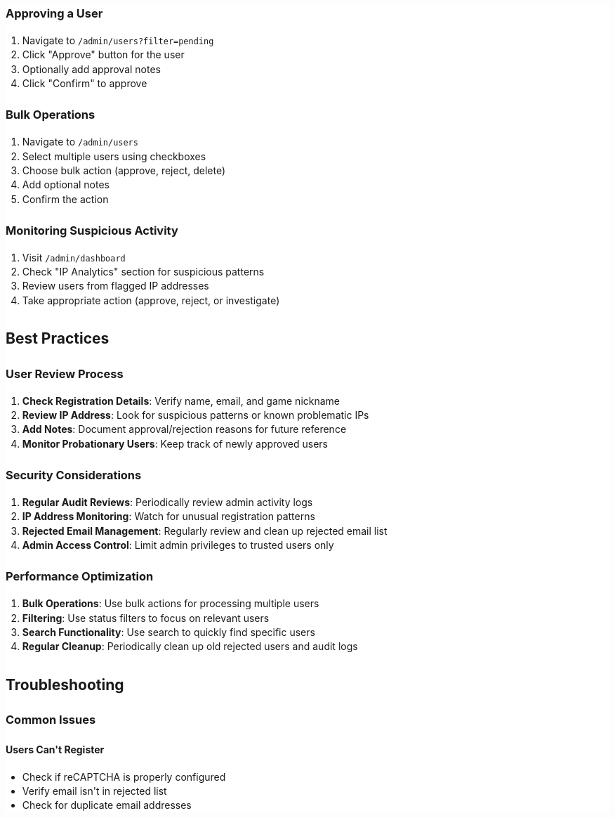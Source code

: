 ### Approving a User
1. Navigate to `/admin/users?filter=pending`
2. Click "Approve" button for the user
3. Optionally add approval notes
4. Click "Confirm" to approve

### Bulk Operations
1. Navigate to `/admin/users`
2. Select multiple users using checkboxes
3. Choose bulk action (approve, reject, delete)
4. Add optional notes
5. Confirm the action

### Monitoring Suspicious Activity
1. Visit `/admin/dashboard`
2. Check "IP Analytics" section for suspicious patterns
3. Review users from flagged IP addresses
4. Take appropriate action (approve, reject, or investigate)

## Best Practices

### User Review Process
1. **Check Registration Details**: Verify name, email, and game nickname
2. **Review IP Address**: Look for suspicious patterns or known problematic IPs
3. **Add Notes**: Document approval/rejection reasons for future reference
4. **Monitor Probationary Users**: Keep track of newly approved users

### Security Considerations
1. **Regular Audit Reviews**: Periodically review admin activity logs
2. **IP Address Monitoring**: Watch for unusual registration patterns
3. **Rejected Email Management**: Regularly review and clean up rejected email list
4. **Admin Access Control**: Limit admin privileges to trusted users only

### Performance Optimization
1. **Bulk Operations**: Use bulk actions for processing multiple users
2. **Filtering**: Use status filters to focus on relevant users
3. **Search Functionality**: Use search to quickly find specific users
4. **Regular Cleanup**: Periodically clean up old rejected users and audit logs

## Troubleshooting

### Common Issues

#### Users Can't Register
- Check if reCAPTCHA is properly configured
- Verify email isn't in rejected list
- Check for duplicate email addresses
